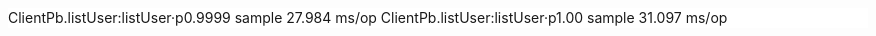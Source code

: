 ClientPb.listUser:listUser·p0.9999      sample          27.984           ms/op
ClientPb.listUser:listUser·p1.00        sample          31.097           ms/op
